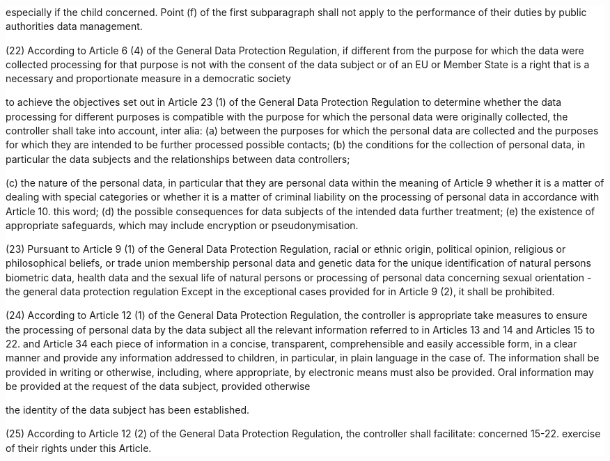    especially if the child concerned.
Point (f) of the first subparagraph shall not apply to the performance of their duties by public authorities
data management.

(22) According to Article 6 (4) of the General Data Protection Regulation, if different from the purpose for which the data were collected
processing for that purpose is not with the consent of the data subject or of an EU or Member State
is a right that is a necessary and proportionate measure in a democratic society

to achieve the objectives set out in Article 23 (1) of the General Data Protection Regulation
to determine whether the data processing for different purposes is compatible with the purpose for which the
personal data were originally collected, the controller shall take into account, inter alia:
   (a) between the purposes for which the personal data are collected and the purposes for which they are intended to be further processed
   possible contacts;
   (b) the conditions for the collection of personal data, in particular the data subjects and the
   relationships between data controllers;

   (c) the nature of the personal data, in particular that they are personal data within the meaning of Article 9
   whether it is a matter of dealing with special categories or whether it is a matter of criminal liability
   on the processing of personal data in accordance with Article 10.
   this word;
   (d) the possible consequences for data subjects of the intended data
   further treatment;
   (e) the existence of appropriate safeguards, which may include encryption or pseudonymisation.

(23) Pursuant to Article 9 (1) of the General Data Protection Regulation, racial or ethnic origin,
political opinion, religious or philosophical beliefs, or trade union membership
personal data and genetic data for the unique identification of natural persons
biometric data, health data and the sexual life of natural persons or
processing of personal data concerning sexual orientation - the general data protection regulation
Except in the exceptional cases provided for in Article 9 (2), it shall be prohibited.

(24) According to Article 12 (1) of the General Data Protection Regulation, the controller is appropriate
take measures to ensure the processing of personal data by the data subject
all the relevant information referred to in Articles 13 and 14 and Articles 15 to 22. and Article 34
each piece of information in a concise, transparent, comprehensible and easily accessible form, in a clear manner
and provide any information addressed to children, in particular, in plain language
in the case of. The information shall be provided in writing or otherwise, including, where appropriate, by electronic means
must also be provided. Oral information may be provided at the request of the data subject, provided otherwise

the identity of the data subject has been established.

(25) According to Article 12 (2) of the General Data Protection Regulation, the controller shall facilitate:
concerned 15-22. exercise of their rights under this Article.
